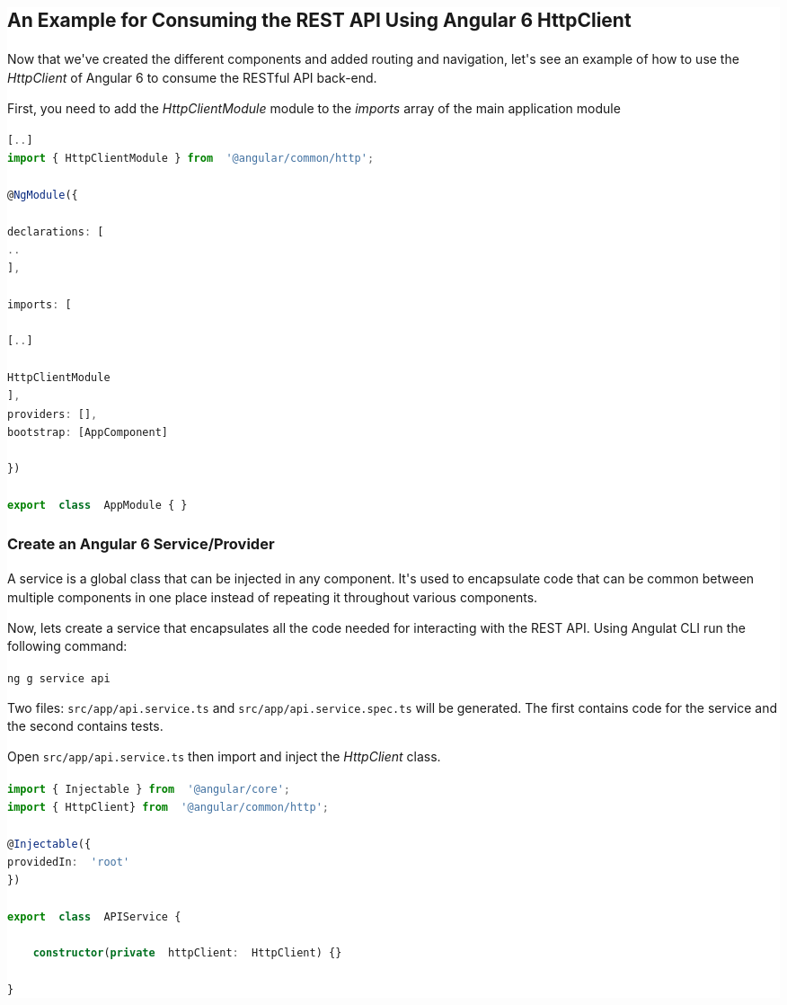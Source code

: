 
## <a name="Example_REST_API_Angular_6_HttpClient">An Example for Consuming the REST API Using Angular 6 HttpClient</a>

 Now that we've created the different components and added routing and navigation, let's see an example of how to use the *HttpClient* of Angular 6 to consume the RESTful  API back-end.

First, you need to add the *HttpClientModule* module to the *imports* array of the main application module

```ts
[..]
import { HttpClientModule } from  '@angular/common/http';

@NgModule({

declarations: [
..
],

imports: [

[..]

HttpClientModule
],
providers: [],
bootstrap: [AppComponent]

})

export  class  AppModule { }
```

### <a name="Angular_6_Service_Provider">Create an Angular 6 Service/Provider</a>

A service is a global class that can be injected in any component. It's used to encapsulate code that can be common between multiple components in one place instead of repeating it throughout various components.
  
Now, lets create a service that encapsulates all the code needed for interacting with the REST API. Using Angulat CLI run the following command:

```bash
ng g service api
```

Two files: `src/app/api.service.ts` and `src/app/api.service.spec.ts` will be generated. The first contains code for the service and the second contains tests.

Open `src/app/api.service.ts` then import and inject the *HttpClient* class.

```ts
import { Injectable } from  '@angular/core';
import { HttpClient} from  '@angular/common/http';

@Injectable({
providedIn:  'root'
})

export  class  APIService {

	constructor(private  httpClient:  HttpClient) {}

}
```